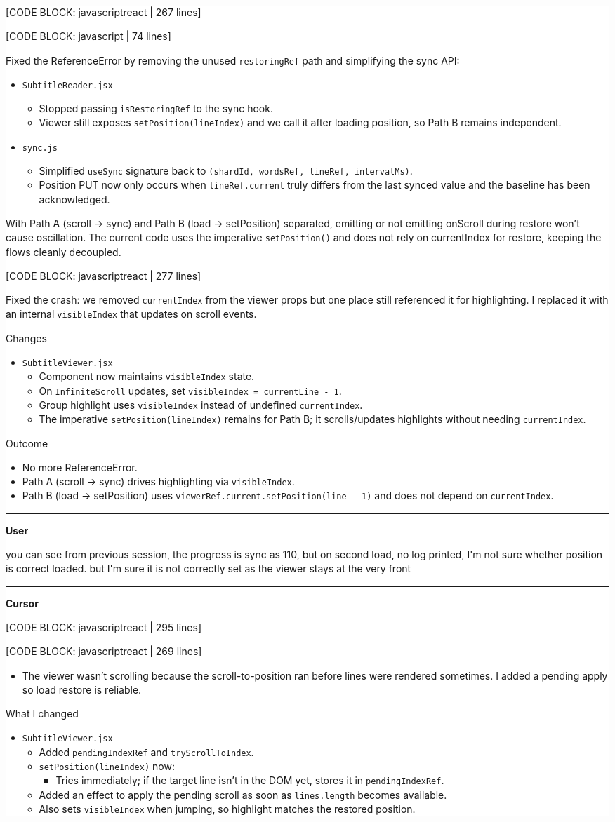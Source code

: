 [CODE BLOCK: javascriptreact | 267 lines]

[CODE BLOCK: javascript | 74 lines]

Fixed the ReferenceError by removing the unused `restoringRef` path and simplifying the sync API:

- `SubtitleReader.jsx`
  - Stopped passing `isRestoringRef` to the sync hook.
  - Viewer still exposes `setPosition(lineIndex)` and we call it after loading position, so Path B remains independent.

- `sync.js`
  - Simplified `useSync` signature back to `(shardId, wordsRef, lineRef, intervalMs)`.
  - Position PUT now only occurs when `lineRef.current` truly differs from the last synced value and the baseline has been acknowledged.

With Path A (scroll → sync) and Path B (load → setPosition) separated, emitting or not emitting onScroll during restore won’t cause oscillation. The current code uses the imperative `setPosition()` and does not rely on currentIndex for restore, keeping the flows cleanly decoupled.

[CODE BLOCK: javascriptreact | 277 lines]

Fixed the crash: we removed `currentIndex` from the viewer props but one place still referenced it for highlighting. I replaced it with an internal `visibleIndex` that updates on scroll events.

Changes
- `SubtitleViewer.jsx`
  - Component now maintains `visibleIndex` state.
  - On `InfiniteScroll` updates, set `visibleIndex = currentLine - 1`.
  - Group highlight uses `visibleIndex` instead of undefined `currentIndex`.
  - The imperative `setPosition(lineIndex)` remains for Path B; it scrolls/updates highlights without needing `currentIndex`.

Outcome
- No more ReferenceError.
- Path A (scroll → sync) drives highlighting via `visibleIndex`.
- Path B (load → setPosition) uses `viewerRef.current.setPosition(line - 1)` and does not depend on `currentIndex`.

---

**User**

you can see from previous session, the progress is sync as 110, but on second load, no log printed, I'm not sure whether position is correct loaded. but I'm sure it is not correctly set as the viewer stays at the very front

---

**Cursor**

[CODE BLOCK: javascriptreact | 295 lines]

[CODE BLOCK: javascriptreact | 269 lines]

- The viewer wasn’t scrolling because the scroll-to-position ran before lines were rendered sometimes. I added a pending apply so load restore is reliable.

What I changed
- `SubtitleViewer.jsx`
  - Added `pendingIndexRef` and `tryScrollToIndex`.
  - `setPosition(lineIndex)` now:
    - Tries immediately; if the target line isn’t in the DOM yet, stores it in `pendingIndexRef`.
  - Added an effect to apply the pending scroll as soon as `lines.length` becomes available.
  - Also sets `visibleIndex` when jumping, so highlight matches the restored position.
